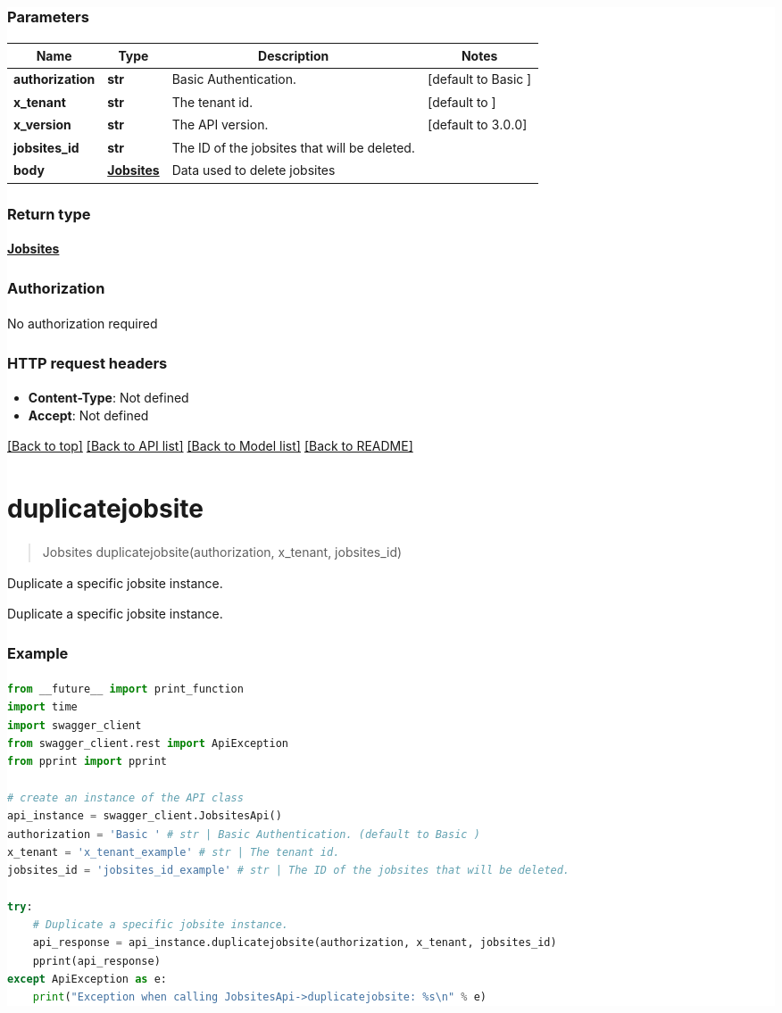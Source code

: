 ### Parameters

Name | Type | Description  | Notes
------------- | ------------- | ------------- | -------------
 **authorization** | **str**| Basic Authentication. | [default to Basic ]
 **x_tenant** | **str**| The tenant id. | [default to ]
 **x_version** | **str**| The API version. | [default to 3.0.0]
 **jobsites_id** | **str**| The ID of the jobsites that will be deleted. | 
 **body** | [**Jobsites**](Jobsites.md)| Data used to delete jobsites | 

### Return type

[**Jobsites**](Jobsites.md)

### Authorization

No authorization required

### HTTP request headers

 - **Content-Type**: Not defined
 - **Accept**: Not defined

[[Back to top]](#) [[Back to API list]](../README.md#documentation-for-api-endpoints) [[Back to Model list]](../README.md#documentation-for-models) [[Back to README]](../README.md)

# **duplicatejobsite**
> Jobsites duplicatejobsite(authorization, x_tenant, jobsites_id)

Duplicate a specific jobsite instance.

Duplicate a specific jobsite instance.

### Example
```python
from __future__ import print_function
import time
import swagger_client
from swagger_client.rest import ApiException
from pprint import pprint

# create an instance of the API class
api_instance = swagger_client.JobsitesApi()
authorization = 'Basic ' # str | Basic Authentication. (default to Basic )
x_tenant = 'x_tenant_example' # str | The tenant id.
jobsites_id = 'jobsites_id_example' # str | The ID of the jobsites that will be deleted.

try:
    # Duplicate a specific jobsite instance.
    api_response = api_instance.duplicatejobsite(authorization, x_tenant, jobsites_id)
    pprint(api_response)
except ApiException as e:
    print("Exception when calling JobsitesApi->duplicatejobsite: %s\n" % e)
```
